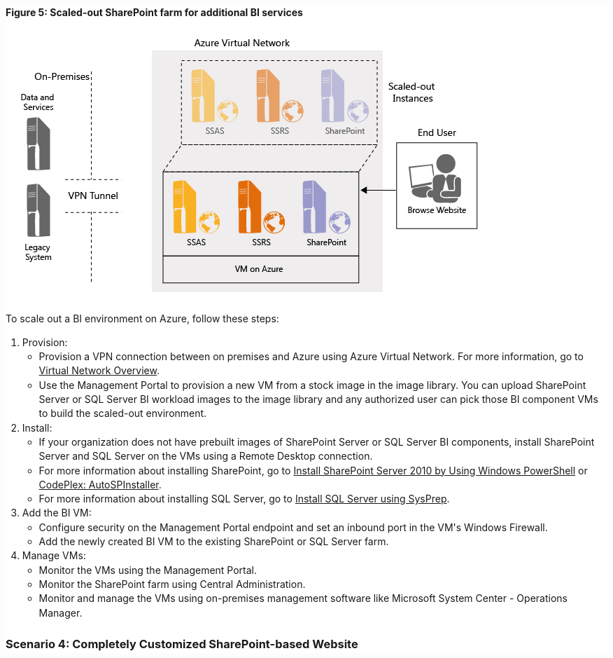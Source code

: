 **Figure 5: Scaled-out SharePoint farm for additional BI services**

![azure-sharepoint-wp-13](./media/virtual-machines-deploy-sharepoint-2010/azure-sharepoint-wp-13.png)

To scale out a BI environment on Azure, follow these steps:

1. Provision:
	- Provision a VPN connection between on premises and Azure using Azure Virtual Network. For more information, go to [Virtual Network Overview](http://msdn.microsoft.com/library/jj156007.aspx).
	- Use the Management Portal to provision a new VM from a stock image in the image library. You can upload SharePoint Server or SQL Server BI workload images to the image library and any authorized user can pick those BI component VMs to build the scaled-out environment.
2. Install: 
	- If your organization does not have prebuilt images of SharePoint Server or SQL Server BI components, install SharePoint Server and SQL Server on the VMs using a Remote Desktop connection.
	- For more information about installing SharePoint, go to [Install SharePoint Server 2010 by Using Windows PowerShell](http://technet.microsoft.com/library/cc262839.aspx) or [CodePlex: AutoSPInstaller](http://autospinstaller.codeplex.com/).
	- For more information about installing SQL Server, go to [Install SQL Server using SysPrep](http://msdn.microsoft.com/library/ee210664.aspx).
3. Add the BI VM:
	- Configure security on the Management Portal endpoint and set an inbound port in the VM's Windows Firewall.
	- Add the newly created BI VM to the existing SharePoint or SQL Server farm.
4. Manage VMs:
	- Monitor the VMs using the Management Portal.
	- Monitor the SharePoint farm using Central Administration.
	- Monitor and manage the VMs using on-premises management software like Microsoft System Center - Operations Manager.

### Scenario 4: Completely Customized SharePoint-based Website
